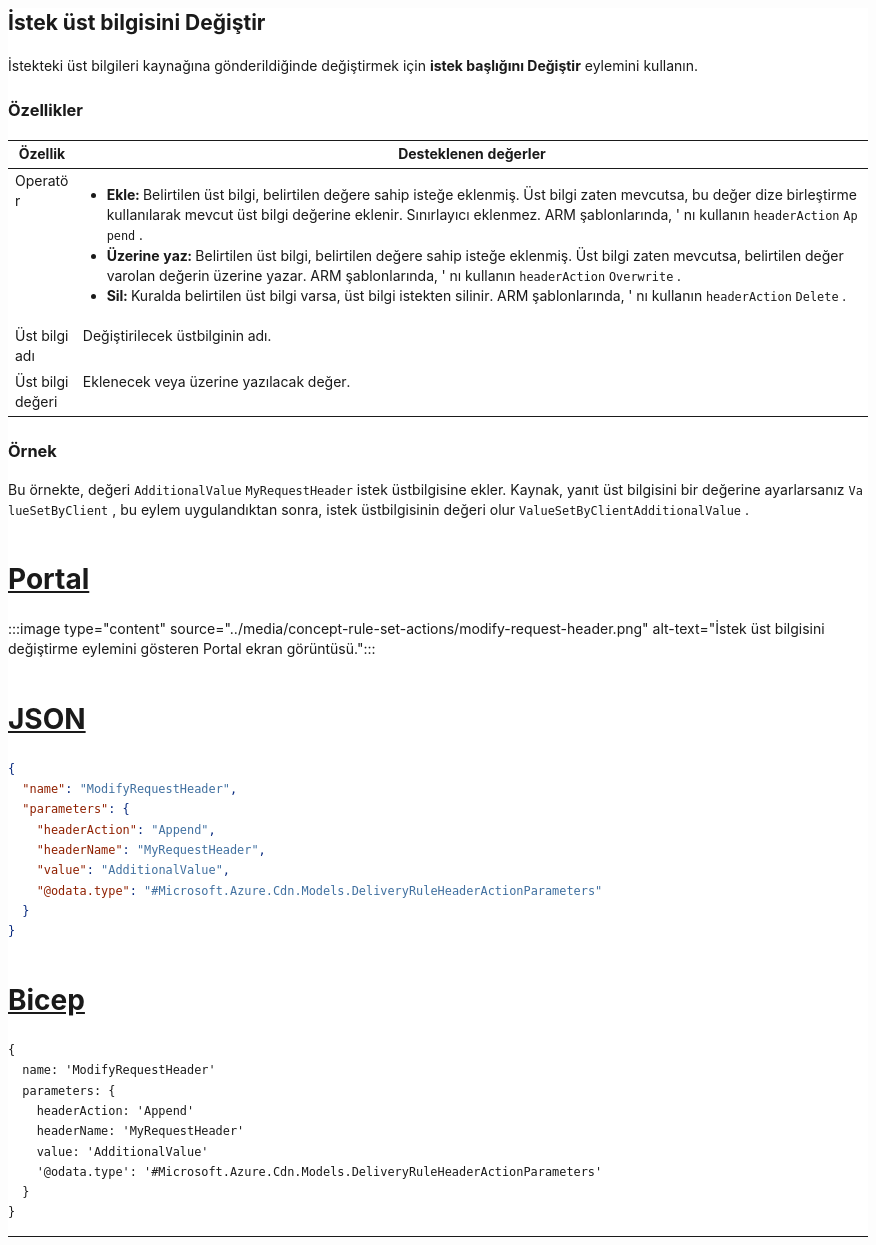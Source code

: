 
## <a name="modify-request-header"></a><a name="ModifyRequestHeader"></a> İstek üst bilgisini Değiştir

İstekteki üst bilgileri kaynağına gönderildiğinde değiştirmek için **istek başlığını Değiştir** eylemini kullanın.

### <a name="properties"></a>Özellikler

| Özellik | Desteklenen değerler |
|-------|------------------|
| Operatör | <ul><li>**Ekle:** Belirtilen üst bilgi, belirtilen değere sahip isteğe eklenmiş. Üst bilgi zaten mevcutsa, bu değer dize birleştirme kullanılarak mevcut üst bilgi değerine eklenir. Sınırlayıcı eklenmez. ARM şablonlarında, ' nı kullanın `headerAction` `Append` .</li><li>**Üzerine yaz:** Belirtilen üst bilgi, belirtilen değere sahip isteğe eklenmiş. Üst bilgi zaten mevcutsa, belirtilen değer varolan değerin üzerine yazar. ARM şablonlarında, ' nı kullanın `headerAction` `Overwrite` .</li><li>**Sil:** Kuralda belirtilen üst bilgi varsa, üst bilgi istekten silinir. ARM şablonlarında, ' nı kullanın `headerAction` `Delete` .</li></ul> |
| Üst bilgi adı | Değiştirilecek üstbilginin adı. |
| Üst bilgi değeri | Eklenecek veya üzerine yazılacak değer. |

### <a name="example"></a>Örnek

Bu örnekte, değeri `AdditionalValue` `MyRequestHeader` istek üstbilgisine ekler. Kaynak, yanıt üst bilgisini bir değerine ayarlarsanız `ValueSetByClient` , bu eylem uygulandıktan sonra, istek üstbilgisinin değeri olur `ValueSetByClientAdditionalValue` .

# <a name="portal"></a>[Portal](#tab/portal)

:::image type="content" source="../media/concept-rule-set-actions/modify-request-header.png" alt-text="İstek üst bilgisini değiştirme eylemini gösteren Portal ekran görüntüsü.":::

# <a name="json"></a>[JSON](#tab/json)

```json
{
  "name": "ModifyRequestHeader",
  "parameters": {
    "headerAction": "Append",
    "headerName": "MyRequestHeader",
    "value": "AdditionalValue",
    "@odata.type": "#Microsoft.Azure.Cdn.Models.DeliveryRuleHeaderActionParameters"
  }
}
```

# <a name="bicep"></a>[Bicep](#tab/bicep)

```bicep
{
  name: 'ModifyRequestHeader'
  parameters: {
    headerAction: 'Append'
    headerName: 'MyRequestHeader'
    value: 'AdditionalValue'
    '@odata.type': '#Microsoft.Azure.Cdn.Models.DeliveryRuleHeaderActionParameters'
  }
}
```

---